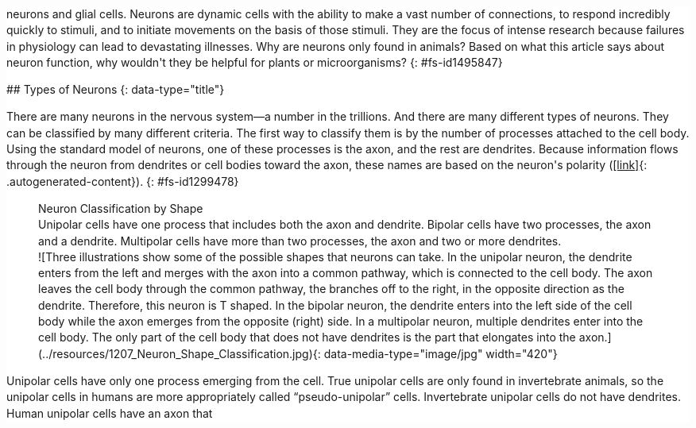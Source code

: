 neurons and glial cells. Neurons are dynamic cells with the ability to
make a vast number of connections, to respond incredibly quickly to
stimuli, and to initiate movements on the basis of those stimuli. They
are the focus of intense research because failures in physiology can
lead to devastating illnesses. Why are neurons only found in animals?
Based on what this article says about neuron function, why wouldn\'t
they be helpful for plants or microorganisms?
{: #fs-id1495847}

</div>
</section>
<section data-depth="2" id="fs-id1200941" markdown="1">
## Types of Neurons
{: data-type="title"}

There are many neurons in the nervous system—a number in the trillions.
And there are many different types of neurons. They can be classified by
many different criteria. The first way to classify them is by the number
of processes attached to the cell body. Using the standard model of
neurons, one of these processes is the axon, and the rest are dendrites.
Because information flows through the neuron from dendrites or cell
bodies toward the axon, these names are based on the neuron\'s polarity
([\[link\]](#fig-ch12_02_02){: .autogenerated-content}).
{: #fs-id1299478}

<figure id="fig-ch12_02_02">
<div data-type="title">
Neuron Classification by Shape
</div>
<figcaption>
Unipolar cells have one process that includes both the axon and
dendrite. Bipolar cells have two processes, the axon and a dendrite.
Multipolar cells have more than two processes, the axon and two or more
dendrites.
</figcaption>
<span markdown="1" data-type="media" id="fs-id2035312" data-alt="Three illustrations
show some of the possible shapes that neurons can take. In the unipolar
neuron, the dendrite enters from the left and merges with the axon into
a common pathway, which is connected to the cell body. The axon leaves
the cell body through the common pathway, the branches off to the right,
in the opposite direction as the dendrite. Therefore, this neuron is T
shaped. In the bipolar neuron, the dendrite enters into the left side of
the cell body while the axon emerges from the opposite (right) side. In
a multipolar neuron, multiple dendrites enter into the cell body. The
only part of the cell body that does not have dendrites is the part that
elongates into the axon."> ![Three illustrations show some of the
possible shapes that neurons can take. In the unipolar neuron, the
dendrite enters from the left and merges with the axon into a common
pathway, which is connected to the cell body. The axon leaves the cell
body through the common pathway, the branches off to the right, in the
opposite direction as the dendrite. Therefore, this neuron is T shaped.
In the bipolar neuron, the dendrite enters into the left side of the
cell body while the axon emerges from the opposite (right) side. In a
multipolar neuron, multiple dendrites enter into the cell body. The only
part of the cell body that does not have dendrites is the part that
elongates into the
axon.](../resources/1207_Neuron_Shape_Classification.jpg){:
data-media-type="image/jpg" width="420"} </span>
</figure>
<span data-type="term">Unipolar</span> cells have only one process
emerging from the cell. True unipolar cells are only found in
invertebrate animals, so the unipolar cells in humans are more
appropriately called “pseudo-unipolar” cells. Invertebrate unipolar
cells do not have dendrites. Human unipolar cells have an axon that

[1]: http://openstaxcollege.org/l/nervetissue3
[2]: http://openstaxcollege.org/l/nervefiber